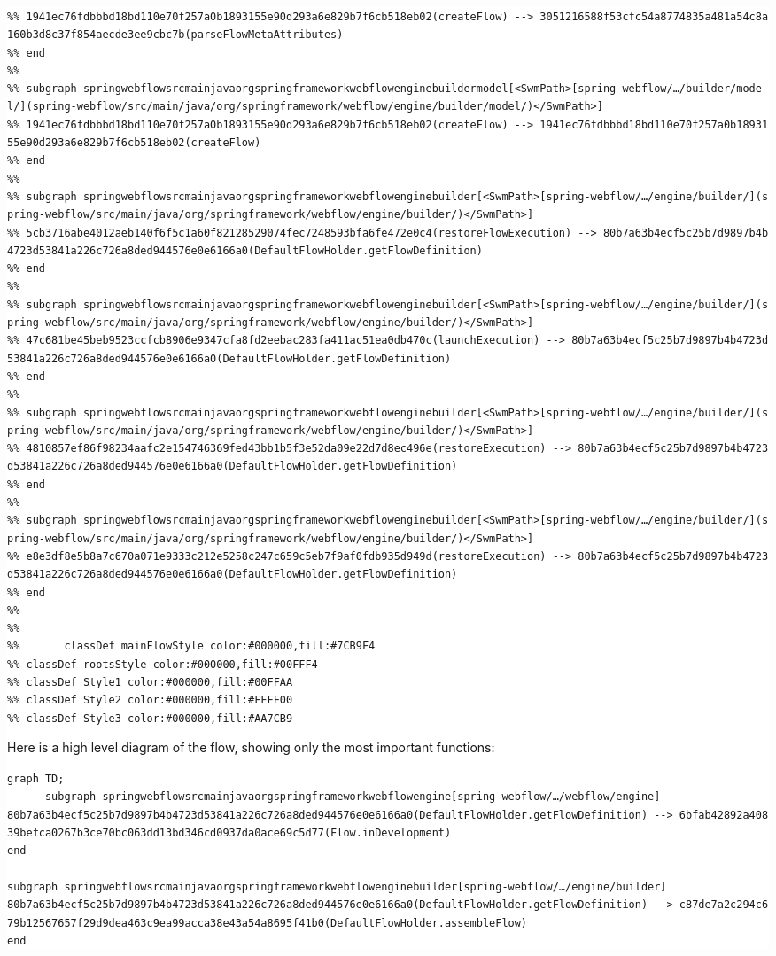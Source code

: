 ```mermaid
%% 1941ec76fdbbbd18bd110e70f257a0b1893155e90d293a6e829b7f6cb518eb02(createFlow) --> 3051216588f53cfc54a8774835a481a54c8a160b3d8c37f854aecde3ee9cbc7b(parseFlowMetaAttributes)
%% end
%% 
%% subgraph springwebflowsrcmainjavaorgspringframeworkwebflowenginebuildermodel[<SwmPath>[spring-webflow/…/builder/model/](spring-webflow/src/main/java/org/springframework/webflow/engine/builder/model/)</SwmPath>]
%% 1941ec76fdbbbd18bd110e70f257a0b1893155e90d293a6e829b7f6cb518eb02(createFlow) --> 1941ec76fdbbbd18bd110e70f257a0b1893155e90d293a6e829b7f6cb518eb02(createFlow)
%% end
%% 
%% subgraph springwebflowsrcmainjavaorgspringframeworkwebflowenginebuilder[<SwmPath>[spring-webflow/…/engine/builder/](spring-webflow/src/main/java/org/springframework/webflow/engine/builder/)</SwmPath>]
%% 5cb3716abe4012aeb140f6f5c1a60f82128529074fec7248593bfa6fe472e0c4(restoreFlowExecution) --> 80b7a63b4ecf5c25b7d9897b4b4723d53841a226c726a8ded944576e0e6166a0(DefaultFlowHolder.getFlowDefinition)
%% end
%% 
%% subgraph springwebflowsrcmainjavaorgspringframeworkwebflowenginebuilder[<SwmPath>[spring-webflow/…/engine/builder/](spring-webflow/src/main/java/org/springframework/webflow/engine/builder/)</SwmPath>]
%% 47c681be45beb9523ccfcb8906e9347cfa8fd2eebac283fa411ac51ea0db470c(launchExecution) --> 80b7a63b4ecf5c25b7d9897b4b4723d53841a226c726a8ded944576e0e6166a0(DefaultFlowHolder.getFlowDefinition)
%% end
%% 
%% subgraph springwebflowsrcmainjavaorgspringframeworkwebflowenginebuilder[<SwmPath>[spring-webflow/…/engine/builder/](spring-webflow/src/main/java/org/springframework/webflow/engine/builder/)</SwmPath>]
%% 4810857ef86f98234aafc2e154746369fed43bb1b5f3e52da09e22d7d8ec496e(restoreExecution) --> 80b7a63b4ecf5c25b7d9897b4b4723d53841a226c726a8ded944576e0e6166a0(DefaultFlowHolder.getFlowDefinition)
%% end
%% 
%% subgraph springwebflowsrcmainjavaorgspringframeworkwebflowenginebuilder[<SwmPath>[spring-webflow/…/engine/builder/](spring-webflow/src/main/java/org/springframework/webflow/engine/builder/)</SwmPath>]
%% e8e3df8e5b8a7c670a071e9333c212e5258c247c659c5eb7f9af0fdb935d949d(restoreExecution) --> 80b7a63b4ecf5c25b7d9897b4b4723d53841a226c726a8ded944576e0e6166a0(DefaultFlowHolder.getFlowDefinition)
%% end
%% 
%% 
%%       classDef mainFlowStyle color:#000000,fill:#7CB9F4
%% classDef rootsStyle color:#000000,fill:#00FFF4
%% classDef Style1 color:#000000,fill:#00FFAA
%% classDef Style2 color:#000000,fill:#FFFF00
%% classDef Style3 color:#000000,fill:#AA7CB9
```

Here is a high level diagram of the flow, showing only the most important functions:

```mermaid
graph TD;
      subgraph springwebflowsrcmainjavaorgspringframeworkwebflowengine[spring-webflow/…/webflow/engine]
80b7a63b4ecf5c25b7d9897b4b4723d53841a226c726a8ded944576e0e6166a0(DefaultFlowHolder.getFlowDefinition) --> 6bfab42892a40839befca0267b3ce70bc063dd13bd346cd0937da0ace69c5d77(Flow.inDevelopment)
end

subgraph springwebflowsrcmainjavaorgspringframeworkwebflowenginebuilder[spring-webflow/…/engine/builder]
80b7a63b4ecf5c25b7d9897b4b4723d53841a226c726a8ded944576e0e6166a0(DefaultFlowHolder.getFlowDefinition) --> c87de7a2c294c679b12567657f29d9dea463c9ea99acca38e43a54a8695f41b0(DefaultFlowHolder.assembleFlow)
end

```